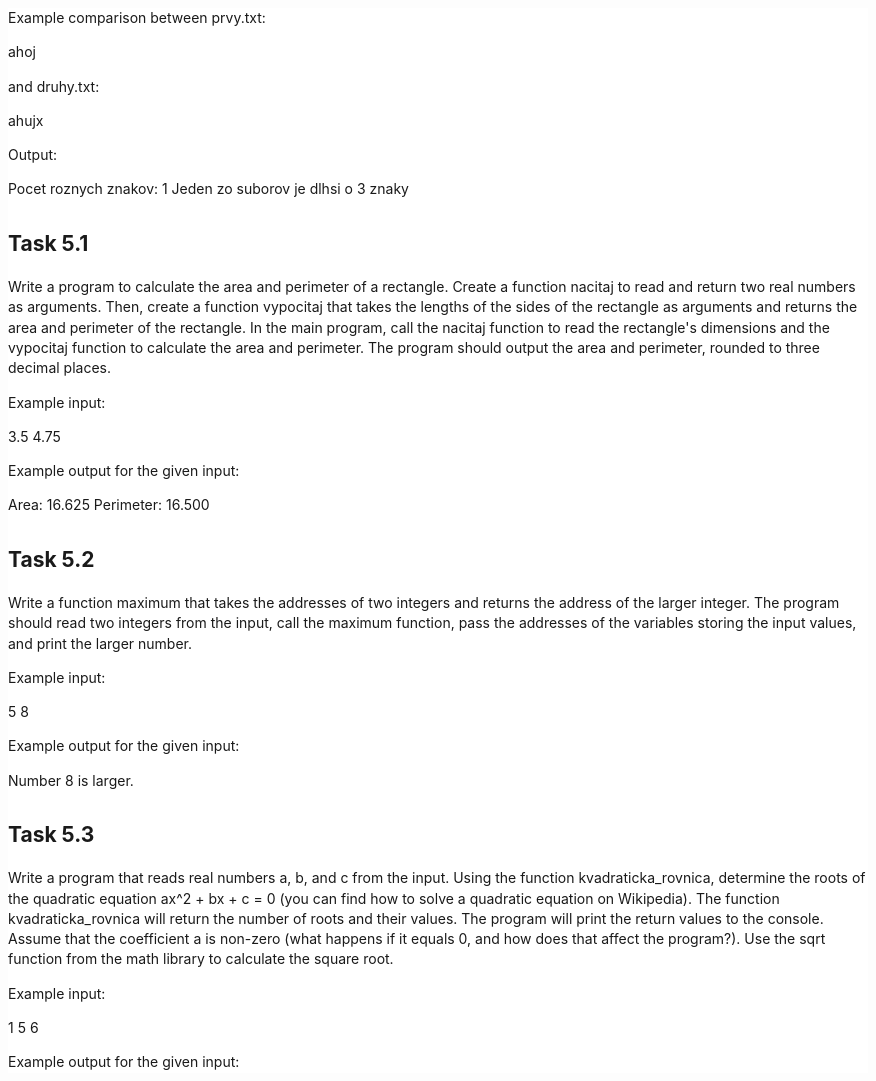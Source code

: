 Example comparison between prvy.txt:

ahoj

and druhy.txt:

ahujx

Output:

Pocet roznych znakov: 1
Jeden zo suborov je dlhsi o 3 znaky

## Task 5.1
Write a program to calculate the area and perimeter of a rectangle. Create a function nacitaj to read and return two real numbers as arguments. Then, create a function vypocitaj that takes the lengths of the sides of the rectangle as arguments and returns the area and perimeter of the rectangle. In the main program, call the nacitaj function to read the rectangle's dimensions and the vypocitaj function to calculate the area and perimeter. The program should output the area and perimeter, rounded to three decimal places.

Example input:

3.5 4.75

Example output for the given input:

Area: 16.625
Perimeter: 16.500

## Task 5.2
Write a function maximum that takes the addresses of two integers and returns the address of the larger integer. The program should read two integers from the input, call the maximum function, pass the addresses of the variables storing the input values, and print the larger number.

Example input:

5 8

Example output for the given input:

Number 8 is larger.

## Task 5.3
Write a program that reads real numbers a, b, and c from the input. Using the function kvadraticka_rovnica, determine the roots of the quadratic equation ax^2 + bx + c = 0 (you can find how to solve a quadratic equation on Wikipedia). The function kvadraticka_rovnica will return the number of roots and their values. The program will print the return values to the console. Assume that the coefficient a is non-zero (what happens if it equals 0, and how does that affect the program?). Use the sqrt function from the math library to calculate the square root.

Example input:

1 5 6

Example output for the given input:
